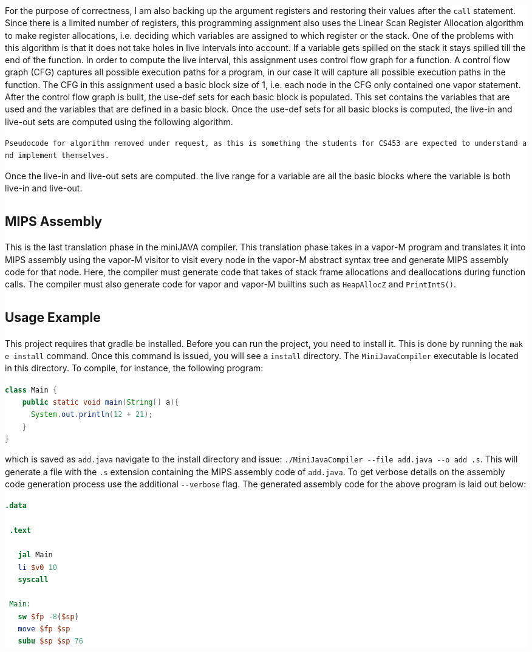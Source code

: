 For the purpose of correctness, I am also backing up the argument registers and restoring their values after the `call` statement. Since there is a limited number of registers, this programming assignment also uses the Linear Scan Register Allocation algorithm to make register allocations, i.e. deciding which variables are assigned to which register or the stack. One of the problems with this algorithm is that it does not take holes in live intervals into account. If a variable gets spilled on the stack it stays spilled till the end of the function.
In order to compute the live interval, this assignment uses control flow graph for a function. A control flow graph (CFG) captures all possible execution paths for a program, in our case it will capture all possible execution paths in the function. The CFG in this assignment used a basic block size of 1, i.e. each node in the CFG only contained one vapor statement. After the control flow graph is built, the use-def sets for each basic block is populated. This set contains the variables that are used and the variables that are defined in a basic block. Once the use-def sets for all basic blocks is computed, the live-in and live-out sets are computed using the following algorithm.

```
Pseudocode for algorithm removed under request, as this is something the students for CS453 are expected to understand and implement themselves.
```

Once the live-in and live-out sets are computed. the live range for a variable are all the basic blocks where the variable is both live-in and live-out.

## MIPS Assembly
This is the last translation phase in the miniJAVA compiler. This translation phase takes in a vapor-M program and translates it into MIPS assembly using the vapor-M visitor to visit every node in the vapor-M abstract syntax tree and generate MIPS assembly code for that node. Here, the compiler must generate code that takes of stack frame allocations and deallocations during function calls. The compiler must also generate code for vapor and vapor-M builtins such as `HeapAllocZ` and `PrintIntS()`.

## Usage Example
This project requires that gradle be installed. Before you can run the project, you need to install it. This is done
by running the `make install` command. Once this command is issued, you will see a `install` directory. The
`MiniJavaCompiler` executable is located in this directory. To compile, for instance, the following program:
```java
class Main {
    public static void main(String[] a){
      System.out.println(12 + 21);
    }
}
```
which is saved as `add.java` navigate to the install directory and issue: `./MiniJavaCompiler --file add.java --o add
.s`. This will generate a file with the `.s` extension containing the MIPS assembly code of `add.java`. To get
 verbose details on the assembly code generation process use the additional `--verbose` flag. The generated assembly
  code for the above program is laid out below:
```mips
.data
 
 .text
 
   jal Main
   li $v0 10
   syscall
 
 Main:
   sw $fp -8($sp)
   move $fp $sp
   subu $sp $sp 76
```